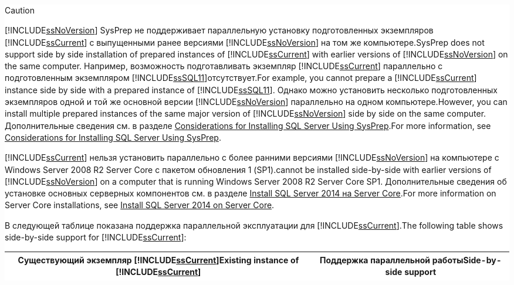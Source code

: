 > [!CAUTION]  
>  [!INCLUDE[ssNoVersion](../../includes/ssnoversion-md.md)] <span data-ttu-id="ccd4c-142">SysPrep не поддерживает параллельную установку подготовленных экземпляров [!INCLUDE[ssCurrent](../../includes/sscurrent-md.md)] с выпущенными ранее версиями [!INCLUDE[ssNoVersion](../../includes/ssnoversion-md.md)] на том же компьютере.</span><span class="sxs-lookup"><span data-stu-id="ccd4c-142">SysPrep does not support side by side installation of prepared instances of [!INCLUDE[ssCurrent](../../includes/sscurrent-md.md)] with earlier versions of [!INCLUDE[ssNoVersion](../../includes/ssnoversion-md.md)] on the same computer.</span></span> <span data-ttu-id="ccd4c-143">Например, возможность подготавливать экземпляр [!INCLUDE[ssCurrent](../../includes/sscurrent-md.md)] параллельно с подготовленным экземпляром [!INCLUDE[ssSQL11](../../includes/sssql11-md.md)]отсутствует.</span><span class="sxs-lookup"><span data-stu-id="ccd4c-143">For example, you cannot prepare a [!INCLUDE[ssCurrent](../../includes/sscurrent-md.md)] instance side by side with a prepared instance of [!INCLUDE[ssSQL11](../../includes/sssql11-md.md)].</span></span> <span data-ttu-id="ccd4c-144">Однако можно установить несколько подготовленных экземпляров одной и той же основной версии [!INCLUDE[ssNoVersion](../../includes/ssnoversion-md.md)] параллельно на одном компьютере.</span><span class="sxs-lookup"><span data-stu-id="ccd4c-144">However, you can install multiple prepared instances of the same major version of [!INCLUDE[ssNoVersion](../../includes/ssnoversion-md.md)] side by side on the same computer.</span></span> <span data-ttu-id="ccd4c-145">Дополнительные сведения см. в разделе [Considerations for Installing SQL Server Using SysPrep](../../database-engine/install-windows/considerations-for-installing-sql-server-using-sysprep.md).</span><span class="sxs-lookup"><span data-stu-id="ccd4c-145">For more information, see [Considerations for Installing SQL Server Using SysPrep](../../database-engine/install-windows/considerations-for-installing-sql-server-using-sysprep.md).</span></span>  
>   
>  [!INCLUDE[ssCurrent](../../includes/sscurrent-md.md)] <span data-ttu-id="ccd4c-146">нельзя установить параллельно с более ранними версиями [!INCLUDE[ssNoVersion](../../includes/ssnoversion-md.md)] на компьютере с Windows Server 2008 R2 Server Core с пакетом обновления 1 (SP1).</span><span class="sxs-lookup"><span data-stu-id="ccd4c-146">cannot be installed side-by-side with earlier versions of [!INCLUDE[ssNoVersion](../../includes/ssnoversion-md.md)] on a computer that is running Windows Server 2008 R2 Server Core SP1.</span></span> <span data-ttu-id="ccd4c-147">Дополнительные сведения об установке основных серверных компонентов см. в разделе [Install SQL Server 2014 на Server Core](../../database-engine/install-windows/install-sql-server-on-server-core.md).</span><span class="sxs-lookup"><span data-stu-id="ccd4c-147">For more information on Server Core installations, see [Install SQL Server 2014 on Server Core](../../database-engine/install-windows/install-sql-server-on-server-core.md).</span></span>  
  
 <span data-ttu-id="ccd4c-148">В следующей таблице показана поддержка параллельной эксплуатации для [!INCLUDE[ssCurrent](../../includes/sscurrent-md.md)].</span><span class="sxs-lookup"><span data-stu-id="ccd4c-148">The following table shows side-by-side support for [!INCLUDE[ssCurrent](../../includes/sscurrent-md.md)]:</span></span>  
  
|<span data-ttu-id="ccd4c-149">Существующий экземпляр [!INCLUDE[ssCurrent](../../includes/sscurrent-md.md)]</span><span class="sxs-lookup"><span data-stu-id="ccd4c-149">Existing instance of [!INCLUDE[ssCurrent](../../includes/sscurrent-md.md)]</span></span>|<span data-ttu-id="ccd4c-150">Поддержка параллельной работы</span><span class="sxs-lookup"><span data-stu-id="ccd4c-150">Side-by-side support</span></span>|  
|--------------------------------------------------|----------------------------|  